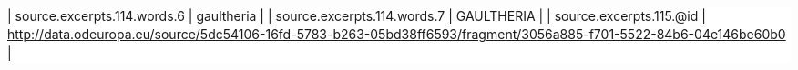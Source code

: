 | source.excerpts.114.words.6 | gaultheria |
| source.excerpts.114.words.7 | GAULTHERIA |
| source.excerpts.115.@id | http://data.odeuropa.eu/source/5dc54106-16fd-5783-b263-05bd38ff6593/fragment/3056a885-f701-5522-84b6-04e146be60b0 |
